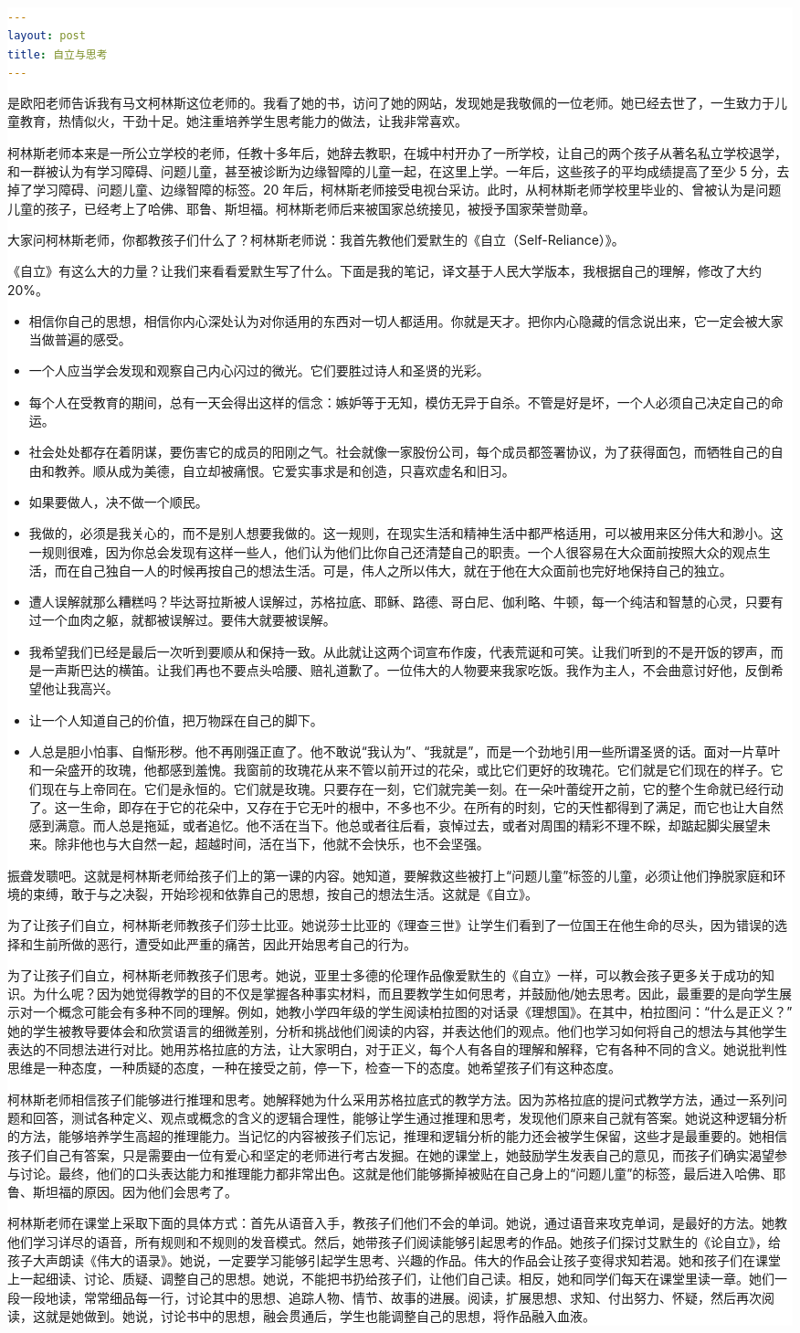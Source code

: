 ```yaml
---
layout: post
title: 自立与思考
---
```


是欧阳老师告诉我有马文柯林斯这位老师的。我看了她的书，访问了她的网站，发现她是我敬佩的一位老师。她已经去世了，一生致力于儿童教育，热情似火，干劲十足。她注重培养学生思考能力的做法，让我非常喜欢。

柯林斯老师本来是一所公立学校的老师，任教十多年后，她辞去教职，在城中村开办了一所学校，让自己的两个孩子从著名私立学校退学，和一群被认为有学习障碍、问题儿童，甚至被诊断为边缘智障的儿童一起，在这里上学。一年后，这些孩子的平均成绩提高了至少 5 分，去掉了学习障碍、问题儿童、边缘智障的标签。20 年后，柯林斯老师接受电视台采访。此时，从柯林斯老师学校里毕业的、曾被认为是问题儿童的孩子，已经考上了哈佛、耶鲁、斯坦福。柯林斯老师后来被国家总统接见，被授予国家荣誉勋章。

大家问柯林斯老师，你都教孩子们什么了？柯林斯老师说：我首先教他们爱默生的《自立（Self-Reliance）》。

《自立》有这么大的力量？让我们来看看爱默生写了什么。下面是我的笔记，译文基于人民大学版本，我根据自己的理解，修改了大约 20%。

- 相信你自己的思想，相信你内心深处认为对你适用的东西对一切人都适用。你就是天才。把你内心隐藏的信念说出来，它一定会被大家当做普遍的感受。

- 一个人应当学会发现和观察自己内心闪过的微光。它们要胜过诗人和圣贤的光彩。

- 每个人在受教育的期间，总有一天会得出这样的信念：嫉妒等于无知，模仿无异于自杀。不管是好是坏，一个人必须自己决定自己的命运。

- 社会处处都存在着阴谋，要伤害它的成员的阳刚之气。社会就像一家股份公司，每个成员都签署协议，为了获得面包，而牺牲自己的自由和教养。顺从成为美德，自立却被痛恨。它爱实事求是和创造，只喜欢虚名和旧习。

- 如果要做人，决不做一个顺民。

- 我做的，必须是我关心的，而不是别人想要我做的。这一规则，在现实生活和精神生活中都严格适用，可以被用来区分伟大和渺小。这一规则很难，因为你总会发现有这样一些人，他们认为他们比你自己还清楚自己的职责。一个人很容易在大众面前按照大众的观点生活，而在自己独自一人的时候再按自己的想法生活。可是，伟人之所以伟大，就在于他在大众面前也完好地保持自己的独立。

- 遭人误解就那么糟糕吗？毕达哥拉斯被人误解过，苏格拉底、耶稣、路德、哥白尼、伽利略、牛顿，每一个纯洁和智慧的心灵，只要有过一个血肉之躯，就都被误解过。要伟大就要被误解。

- 我希望我们已经是最后一次听到要顺从和保持一致。从此就让这两个词宣布作废，代表荒诞和可笑。让我们听到的不是开饭的锣声，而是一声斯巴达的横笛。让我们再也不要点头哈腰、赔礼道歉了。一位伟大的人物要来我家吃饭。我作为主人，不会曲意讨好他，反倒希望他让我高兴。

- 让一个人知道自己的价值，把万物踩在自己的脚下。

- 人总是胆小怕事、自惭形秽。他不再刚强正直了。他不敢说“我认为”、“我就是”，而是一个劲地引用一些所谓圣贤的话。面对一片草叶和一朵盛开的玫瑰，他都感到羞愧。我窗前的玫瑰花从来不管以前开过的花朵，或比它们更好的玫瑰花。它们就是它们现在的样子。它们现在与上帝同在。它们是永恒的。它们就是玫瑰。只要存在一刻，它们就完美一刻。在一朵叶蕾绽开之前，它的整个生命就已经行动了。这一生命，即存在于它的花朵中，又存在于它无叶的根中，不多也不少。在所有的时刻，它的天性都得到了满足，而它也让大自然感到满意。而人总是拖延，或者追忆。他不活在当下。他总或者往后看，哀悼过去，或者对周围的精彩不理不睬，却踮起脚尖展望未来。除非他也与大自然一起，超越时间，活在当下，他就不会快乐，也不会坚强。

振聋发聩吧。这就是柯林斯老师给孩子们上的第一课的内容。她知道，要解救这些被打上“问题儿童”标签的儿童，必须让他们挣脱家庭和环境的束缚，敢于与之决裂，开始珍视和依靠自己的思想，按自己的想法生活。这就是《自立》。

为了让孩子们自立，柯林斯老师教孩子们莎士比亚。她说莎士比亚的《理查三世》让学生们看到了一位国王在他生命的尽头，因为错误的选择和生前所做的恶行，遭受如此严重的痛苦，因此开始思考自己的行为。

为了让孩子们自立，柯林斯老师教孩子们思考。她说，亚里士多德的伦理作品像爱默生的《自立》一样，可以教会孩子更多关于成功的知识。为什么呢？因为她觉得教学的目的不仅是掌握各种事实材料，而且要教学生如何思考，并鼓励他/她去思考。因此，最重要的是向学生展示对一个概念可能会有多种不同的理解。例如，她教小学四年级的学生阅读柏拉图的对话录《理想国》。在其中，柏拉图问：“什么是正义？” 她的学生被教导要体会和欣赏语言的细微差别，分析和挑战他们阅读的内容，并表达他们的观点。他们也学习如何将自己的想法与其他学生表达的不同想法进行对比。她用苏格拉底的方法，让大家明白，对于正义，每个人有各自的理解和解释，它有各种不同的含义。她说批判性思维是一种态度，一种质疑的态度，一种在接受之前，停一下，检查一下的态度。她希望孩子们有这种态度。

柯林斯老师相信孩子们能够进行推理和思考。她解释她为什么采用苏格拉底式的教学方法。因为苏格拉底的提问式教学方法，通过一系列问题和回答，测试各种定义、观点或概念的含义的逻辑合理性，能够让学生通过推理和思考，发现他们原来自己就有答案。她说这种逻辑分析的方法，能够培养学生高超的推理能力。当记忆的内容被孩子们忘记，推理和逻辑分析的能力还会被学生保留，这些才是最重要的。她相信孩子们自己有答案，只是需要由一位有爱心和坚定的老师进行考古发掘。在她的课堂上，她鼓励学生发表自己的意见，而孩子们确实渴望参与讨论。最终，他们的口头表达能力和推理能力都非常出色。这就是他们能够撕掉被贴在自己身上的“问题儿童”的标签，最后进入哈佛、耶鲁、斯坦福的原因。因为他们会思考了。

柯林斯老师在课堂上采取下面的具体方式：首先从语音入手，教孩子们他们不会的单词。她说，通过语音来攻克单词，是最好的方法。她教他们学习详尽的语音，所有规则和不规则的发音模式。然后，她带孩子们阅读能够引起思考的作品。她孩子们探讨艾默生的《论自立》，给孩子大声朗读《伟大的语录》。她说，一定要学习能够引起学生思考、兴趣的作品。伟大的作品会让孩子变得求知若渴。她和孩子们在课堂上一起细读、讨论、质疑、调整自己的思想。她说，不能把书扔给孩子们，让他们自己读。相反，她和同学们每天在课堂里读一章。她们一段一段地读，常常细品每一行，讨论其中的思想、追踪人物、情节、故事的进展。阅读，扩展思想、求知、付出努力、怀疑，然后再次阅读，这就是她做到。她说，讨论书中的思想，融会贯通后，学生也能调整自己的思想，将作品融入血液。
